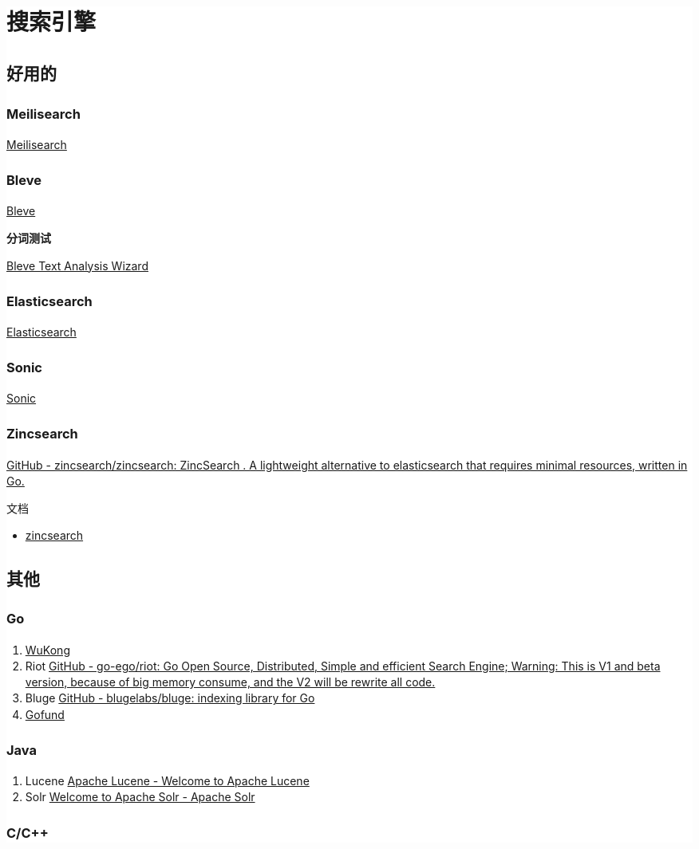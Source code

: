 # 搜索引擎

## 好用的

### Meilisearch
[Meilisearch](Meilisearch.md)


### Bleve 

[Bleve](https://github.com/blevesearch/bleve)

**分词测试**

[Bleve Text Analysis Wizard](https://bleveanalysis.couchbase.com/analysis)


### Elasticsearch

[Elasticsearch](https://www.elastic.co/cn/)

### Sonic

[Sonic](https://github.com/valeriansaliou/sonic)


### Zincsearch

[GitHub - zincsearch/zincsearch: ZincSearch . A lightweight alternative to elasticsearch that requires minimal resources, written in Go.](https://github.com/zincsearch/zincsearch)

文档
- [zincsearch](https://zincsearch-docs.zinc.dev/)


## 其他

### Go

1. [WuKong](https://github.com/huichen/wukong)
2. Riot [GitHub - go-ego/riot: Go Open Source, Distributed, Simple and efficient Search Engine; Warning: This is V1 and beta version, because of big memory consume, and the V2 will be rewrite all code.](https://github.com/go-ego/riot)
3. Bluge [GitHub - blugelabs/bluge: indexing library for Go](https://github.com/blugelabs/bluge)
4. [Gofund](https://github.com/sea-team/gofound) 

### Java

1. Lucene [Apache Lucene - Welcome to Apache Lucene](https://lucene.apache.org/)
2. Solr [Welcome to Apache Solr - Apache Solr](https://solr.apache.org/)


### C/C++
